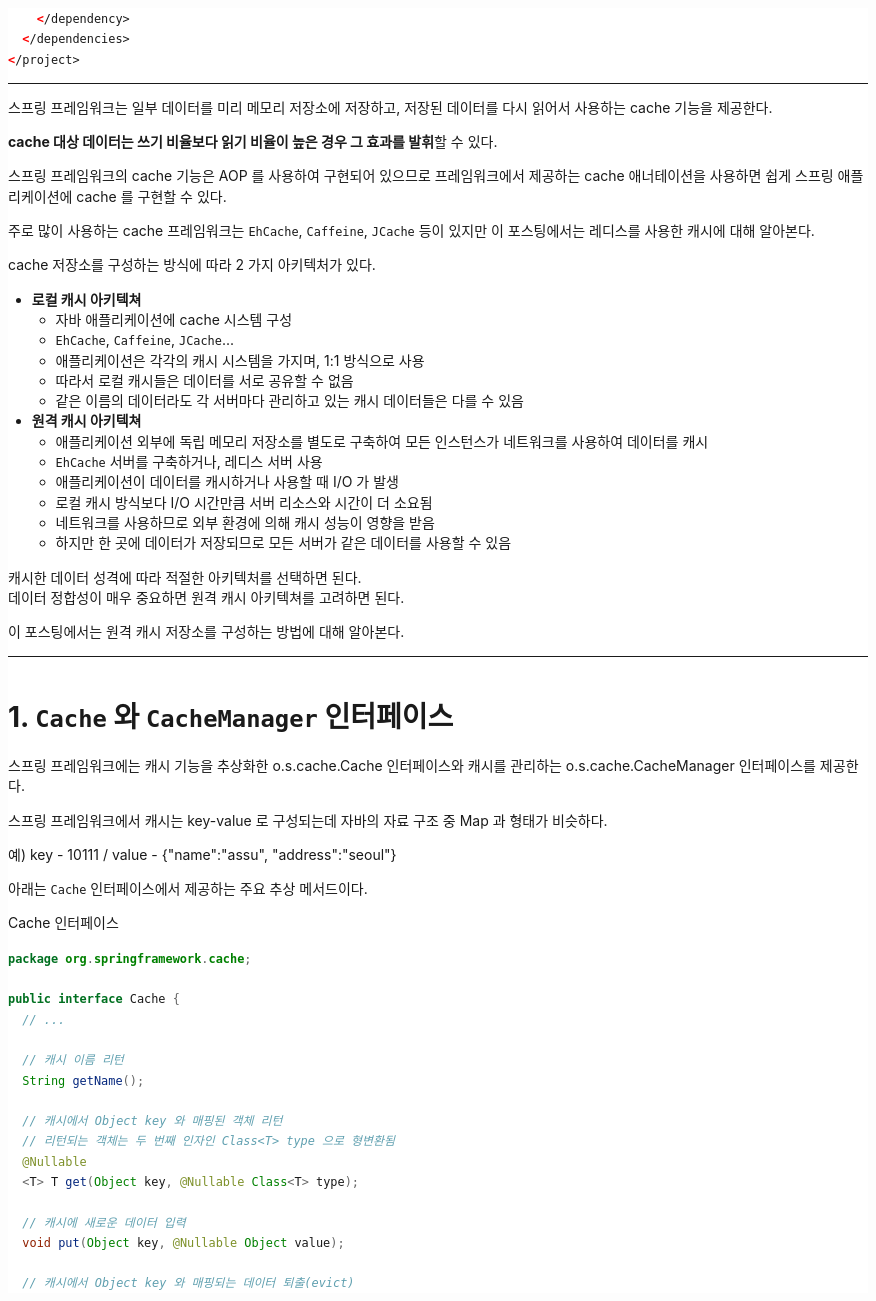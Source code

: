 ```xml
    </dependency>
  </dependencies>
</project>
```

---

스프링 프레임워크는 일부 데이터를 미리 메모리 저장소에 저장하고, 저장된 데이터를 다시 읽어서 사용하는 cache 기능을 제공한다.  

**cache 대상 데이터는 쓰기 비율보다 읽기 비율이 높은 경우 그 효과를 발휘**할 수 있다.

스프링 프레임워크의 cache 기능은 AOP 를 사용하여 구현되어 있으므로 프레임워크에서 제공하는 cache 애너테이션을 사용하면 쉽게 스프링 애플리케이션에 
cache 를 구현할 수 있다.

주로 많이 사용하는 cache 프레임워크는 `EhCache`, `Caffeine`, `JCache` 등이 있지만 이 포스팅에서는 레디스를 사용한 캐시에 대해 알아본다.

cache 저장소를 구성하는 방식에 따라 2 가지 아키텍처가 있다.

- **로컬 캐시 아키텍쳐**
  - 자바 애플리케이션에 cache 시스템 구성
  - `EhCache`, `Caffeine`, `JCache`...
  - 애플리케이션은 각각의 캐시 시스템을 가지며, 1:1 방식으로 사용
  - 따라서 로컬 캐시들은 데이터를 서로 공유할 수 없음
  - 같은 이름의 데이터라도 각 서버마다 관리하고 있는 캐시 데이터들은 다를 수 있음
- **원격 캐시 아키텍쳐**
  - 애플리케이션 외부에 독립 메모리 저장소를 별도로 구축하여 모든 인스턴스가 네트워크를 사용하여 데이터를 캐시
  - `EhCache` 서버를 구축하거나, 레디스 서버 사용
  - 애플리케이션이 데이터를 캐시하거나 사용할 때 I/O 가 발생
  - 로컬 캐시 방식보다 I/O 시간만큼 서버 리소스와 시간이 더 소요됨
  - 네트워크를 사용하므로 외부 환경에 의해 캐시 성능이 영향을 받음
  - 하지만 한 곳에 데이터가 저장되므로 모든 서버가 같은 데이터를 사용할 수 있음

캐시한 데이터 성격에 따라 적절한 아키텍처를 선택하면 된다.  
데이터 정합성이 매우 중요하면 원격 캐시 아키텍쳐를 고려하면 된다.  

이 포스팅에서는 원격 캐시 저장소를 구성하는 방법에 대해 알아본다.

---

# 1. `Cache` 와 `CacheManager` 인터페이스

스프링 프레임워크에는 캐시 기능을 추상화한 o.s.cache.Cache 인터페이스와 캐시를 관리하는 o.s.cache.CacheManager 인터페이스를 제공한다.

스프링 프레임워크에서 캐시는 key-value 로 구성되는데 자바의 자료 구조 중 Map 과 형태가 비슷하다.

예) key - 10111 / value - {"name":"assu", "address":"seoul"}

아래는 `Cache` 인터페이스에서 제공하는 주요 추상 메서드이다.

Cache 인터페이스
```java
package org.springframework.cache;

public interface Cache {
  // ...
  
  // 캐시 이름 리턴
  String getName();

  // 캐시에서 Object key 와 매핑된 객체 리턴
  // 리턴되는 객체는 두 번째 인자인 Class<T> type 으로 형변환됨
  @Nullable
  <T> T get(Object key, @Nullable Class<T> type);

  // 캐시에 새로운 데이터 입력
  void put(Object key, @Nullable Object value);

  // 캐시에서 Object key 와 매핑되는 데이터 퇴출(evict)
```
